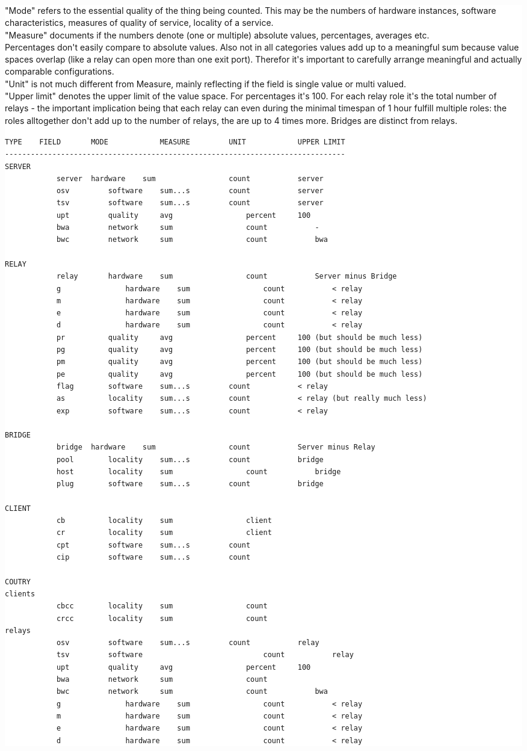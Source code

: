 "Mode" refers to the essential quality of the thing being counted. 
This may be the numbers of hardware instances, software characteristics, measures of quality of service, locality of a service.   
"Measure" documents if the numbers denote (one or multiple) absolute values, percentages, averages etc.   
Percentages don't easily compare to absolute values. Also not in all categories values add up to a meaningful sum because value spaces overlap (like a relay can open more than one exit port). 
Therefor it's important to carefully arrange meaningful and actually comparable configurations.   
"Unit" is not much different from Measure, mainly reflecting if the field is single value or multi valued.   
"Upper limit" denotes the upper limit of the value space. For percentages it's 100. 
For each relay role it's the total number of relays - the important implication being that each relay can even during the minimal timespan of 1 hour fulfill multiple roles: the roles alltogether don't add up to the number of relays, the are up to 4 times more. Bridges are distinct from relays.
	

	TYPE	FIELD		MODE			MEASURE			UNIT			UPPER LIMIT
	-------------------------------------------------------------------------------
	SERVER									
				server	hardware	sum					count			server
				osv			software	sum...s			count			server
				tsv			software	sum...s			count			server
				upt			quality		avg					percent		100
				bwa			network		sum					count			-
				bwc			network		sum					count			bwa
												
	RELAY											
				relay		hardware	sum					count			Server minus Bridge
				g				hardware	sum					count			< relay
				m				hardware	sum					count			< relay
				e				hardware	sum					count			< relay
				d				hardware	sum					count			< relay
				pr			quality		avg					percent		100 (but should be much less)
				pg			quality		avg					percent		100 (but should be much less)
				pm			quality		avg					percent		100 (but should be much less)
				pe			quality		avg					percent		100 (but should be much less)
				flag		software	sum...s			count			< relay
				as			locality	sum...s			count			< relay (but really much less)
				exp			software	sum...s			count			< relay
												
	BRIDGE																
				bridge	hardware	sum					count			Server minus Relay
				pool		locality	sum...s			count			bridge
				host		locality	sum					count			bridge
				plug		software	sum...s			count			bridge
											
	CLIENT										
				cb			locality	sum					client
				cr			locality	sum					client
				cpt			software	sum...s			count
				cip			software	sum...s			count
										
	COUTRY								
	clients								
				cbcc		locality	sum					count
				crcc		locality	sum					count
	relays								
				osv			software	sum...s			count			relay
				tsv			software							count			relay
				upt			quality		avg					percent		100
				bwa			network		sum					count
				bwc			network		sum					count			bwa
				g				hardware	sum					count			< relay
				m				hardware	sum					count			< relay
				e				hardware	sum					count			< relay
				d				hardware	sum					count			< relay